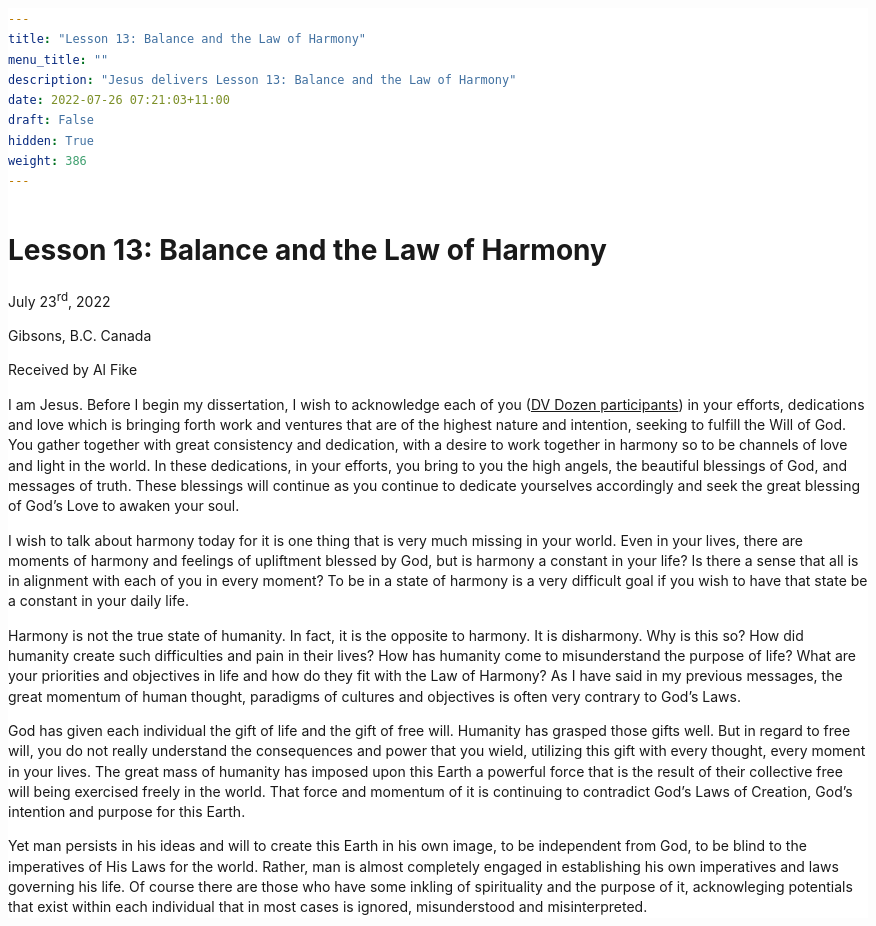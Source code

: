 ```yaml
---
title: "Lesson 13: Balance and the Law of Harmony"
menu_title: ""
description: "Jesus delivers Lesson 13: Balance and the Law of Harmony"
date: 2022-07-26 07:21:03+11:00
draft: False
hidden: True
weight: 386
---
```

# Lesson 13: Balance and the Law of Harmony

July 23<sup>rd</sup>, 2022

Gibsons, B.C. Canada

Received by Al Fike   



I am Jesus. Before I begin my dissertation, I wish to acknowledge each of you ([DV Dozen participants](/direct-voice-mediumship/)) in your efforts, dedications and love which is bringing forth work and ventures that are of the highest nature and intention, seeking to fulfill the Will of God. You gather together with great consistency and dedication, with a desire to work together in harmony so to be channels of love and light in the world. In these dedications, in your efforts, you bring to you the high angels, the beautiful blessings of God, and messages of truth. These blessings will continue as you continue to dedicate yourselves accordingly and seek the great blessing of God’s Love to awaken your soul.

I wish to talk about harmony today for it is one thing that is very much missing in your world. Even in your lives, there are moments of harmony and feelings of upliftment blessed by God, but is harmony a constant in your life? Is there a sense that all is in alignment with each of you in every moment? To be in a state of harmony is a very difficult goal if you wish to have that state be a constant in your daily life.

Harmony is not the true state of humanity. In fact, it is the opposite to harmony. It is disharmony. Why is this so? How did humanity create such difficulties and pain in their lives? How has humanity come to misunderstand the purpose of life? What are your priorities and objectives in life and how do they fit with the Law of Harmony? As I have said in my previous messages, the great momentum of human thought, paradigms of cultures and objectives is often very contrary to God’s Laws. 

God has given each individual the gift of life and the gift of free will. Humanity has grasped those gifts well. But in regard to free will, you do not really understand the consequences and power that you wield, utilizing this gift with every thought, every moment in your lives. The great mass of humanity has imposed upon this Earth a powerful force that is the result of their collective free will being exercised freely in the world. That force and momentum of it is continuing to contradict God’s Laws of Creation, God’s intention and purpose for this Earth. 

Yet man persists in his ideas and will to create this Earth in his own image, to be independent from God, to be blind to the imperatives of His Laws for the world. Rather, man is almost completely engaged in establishing his own imperatives and laws governing his life. Of course there are those who have some inkling of spirituality and the purpose of it, acknowleging potentials that exist within each individual that in most cases is ignored, misunderstood and misinterpreted.
